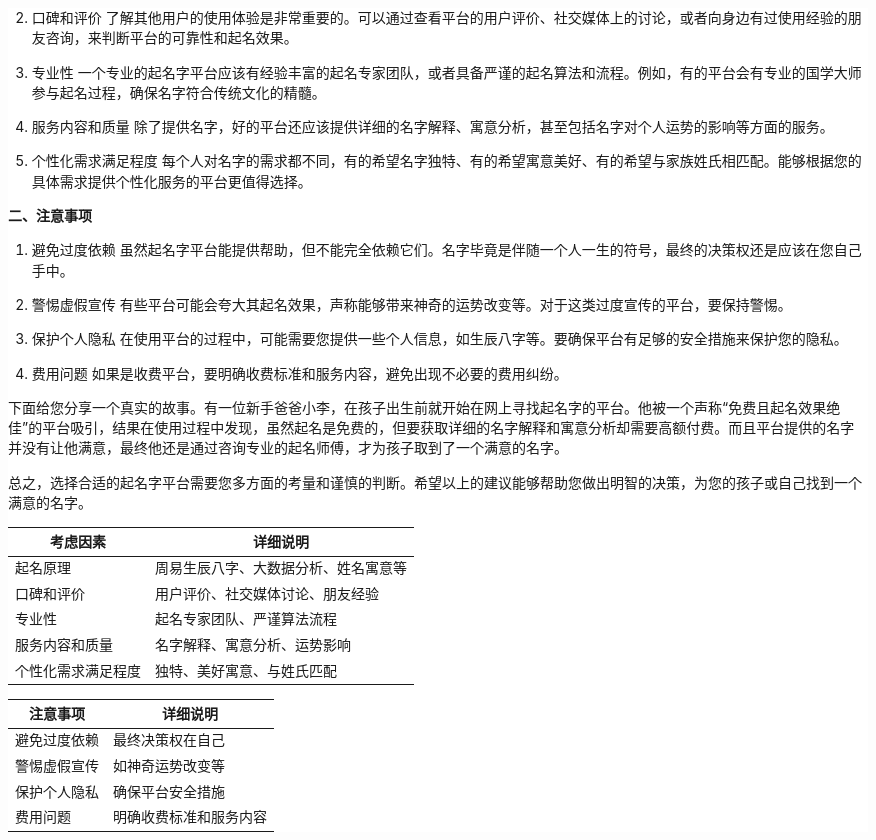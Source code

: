 2. 口碑和评价
了解其他用户的使用体验是非常重要的。可以通过查看平台的用户评价、社交媒体上的讨论，或者向身边有过使用经验的朋友咨询，来判断平台的可靠性和起名效果。

3. 专业性
一个专业的起名字平台应该有经验丰富的起名专家团队，或者具备严谨的起名算法和流程。例如，有的平台会有专业的国学大师参与起名过程，确保名字符合传统文化的精髓。

4. 服务内容和质量
除了提供名字，好的平台还应该提供详细的名字解释、寓意分析，甚至包括名字对个人运势的影响等方面的服务。

5. 个性化需求满足程度
每个人对名字的需求都不同，有的希望名字独特、有的希望寓意美好、有的希望与家族姓氏相匹配。能够根据您的具体需求提供个性化服务的平台更值得选择。

**二、注意事项**

1. 避免过度依赖
虽然起名字平台能提供帮助，但不能完全依赖它们。名字毕竟是伴随一个人一生的符号，最终的决策权还是应该在您自己手中。

2. 警惕虚假宣传
有些平台可能会夸大其起名效果，声称能够带来神奇的运势改变等。对于这类过度宣传的平台，要保持警惕。

3. 保护个人隐私
在使用平台的过程中，可能需要您提供一些个人信息，如生辰八字等。要确保平台有足够的安全措施来保护您的隐私。

4. 费用问题
如果是收费平台，要明确收费标准和服务内容，避免出现不必要的费用纠纷。

下面给您分享一个真实的故事。有一位新手爸爸小李，在孩子出生前就开始在网上寻找起名字的平台。他被一个声称“免费且起名效果绝佳”的平台吸引，结果在使用过程中发现，虽然起名是免费的，但要获取详细的名字解释和寓意分析却需要高额付费。而且平台提供的名字并没有让他满意，最终他还是通过咨询专业的起名师傅，才为孩子取到了一个满意的名字。

总之，选择合适的起名字平台需要您多方面的考量和谨慎的判断。希望以上的建议能够帮助您做出明智的决策，为您的孩子或自己找到一个满意的名字。

| 考虑因素 | 详细说明 |
| --- | --- |
| 起名原理 | 周易生辰八字、大数据分析、姓名寓意等 |
| 口碑和评价 | 用户评价、社交媒体讨论、朋友经验 |
| 专业性 | 起名专家团队、严谨算法流程 |
| 服务内容和质量 | 名字解释、寓意分析、运势影响 |
| 个性化需求满足程度 | 独特、美好寓意、与姓氏匹配 |

| 注意事项 | 详细说明 |
| --- | --- |
| 避免过度依赖 | 最终决策权在自己 |
| 警惕虚假宣传 | 如神奇运势改变等 |
| 保护个人隐私 | 确保平台安全措施 |
| 费用问题 | 明确收费标准和服务内容 |